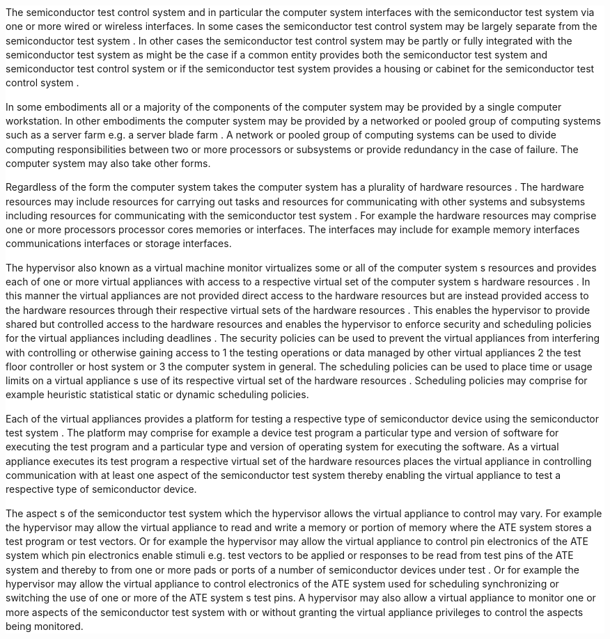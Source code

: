 The semiconductor test control system and in particular the computer system interfaces with the semiconductor test system via one or more wired or wireless interfaces. In some cases the semiconductor test control system may be largely separate from the semiconductor test system . In other cases the semiconductor test control system may be partly or fully integrated with the semiconductor test system as might be the case if a common entity provides both the semiconductor test system and semiconductor test control system or if the semiconductor test system provides a housing or cabinet for the semiconductor test control system .

In some embodiments all or a majority of the components of the computer system may be provided by a single computer workstation. In other embodiments the computer system may be provided by a networked or pooled group of computing systems such as a server farm e.g. a server blade farm . A network or pooled group of computing systems can be used to divide computing responsibilities between two or more processors or subsystems or provide redundancy in the case of failure. The computer system may also take other forms.

Regardless of the form the computer system takes the computer system has a plurality of hardware resources . The hardware resources may include resources for carrying out tasks and resources for communicating with other systems and subsystems including resources for communicating with the semiconductor test system . For example the hardware resources may comprise one or more processors processor cores memories or interfaces. The interfaces may include for example memory interfaces communications interfaces or storage interfaces.

The hypervisor also known as a virtual machine monitor virtualizes some or all of the computer system s resources and provides each of one or more virtual appliances with access to a respective virtual set of the computer system s hardware resources . In this manner the virtual appliances are not provided direct access to the hardware resources but are instead provided access to the hardware resources through their respective virtual sets of the hardware resources . This enables the hypervisor to provide shared but controlled access to the hardware resources and enables the hypervisor to enforce security and scheduling policies for the virtual appliances including deadlines . The security policies can be used to prevent the virtual appliances from interfering with controlling or otherwise gaining access to 1 the testing operations or data managed by other virtual appliances 2 the test floor controller or host system or 3 the computer system in general. The scheduling policies can be used to place time or usage limits on a virtual appliance s use of its respective virtual set of the hardware resources . Scheduling policies may comprise for example heuristic statistical static or dynamic scheduling policies.

Each of the virtual appliances provides a platform for testing a respective type of semiconductor device using the semiconductor test system . The platform may comprise for example a device test program a particular type and version of software for executing the test program and a particular type and version of operating system for executing the software. As a virtual appliance executes its test program a respective virtual set of the hardware resources places the virtual appliance in controlling communication with at least one aspect of the semiconductor test system thereby enabling the virtual appliance to test a respective type of semiconductor device.

The aspect s of the semiconductor test system which the hypervisor allows the virtual appliance to control may vary. For example the hypervisor may allow the virtual appliance to read and write a memory or portion of memory where the ATE system stores a test program or test vectors. Or for example the hypervisor may allow the virtual appliance to control pin electronics of the ATE system which pin electronics enable stimuli e.g. test vectors to be applied or responses to be read from test pins of the ATE system and thereby to from one or more pads or ports of a number of semiconductor devices under test . Or for example the hypervisor may allow the virtual appliance to control electronics of the ATE system used for scheduling synchronizing or switching the use of one or more of the ATE system s test pins. A hypervisor may also allow a virtual appliance to monitor one or more aspects of the semiconductor test system with or without granting the virtual appliance privileges to control the aspects being monitored.
